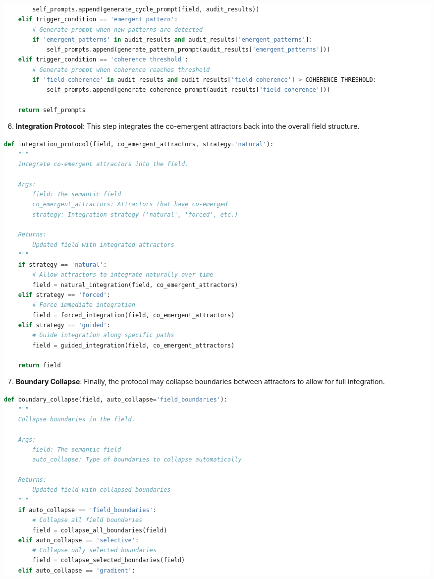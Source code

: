 ```python
        self_prompts.append(generate_cycle_prompt(field, audit_results))
    elif trigger_condition == 'emergent pattern':
        # Generate prompt when new patterns are detected
        if 'emergent_patterns' in audit_results and audit_results['emergent_patterns']:
            self_prompts.append(generate_pattern_prompt(audit_results['emergent_patterns']))
    elif trigger_condition == 'coherence threshold':
        # Generate prompt when coherence reaches threshold
        if 'field_coherence' in audit_results and audit_results['field_coherence'] > COHERENCE_THRESHOLD:
            self_prompts.append(generate_coherence_prompt(audit_results['field_coherence']))
    
    return self_prompts
```

6. **Integration Protocol**: This step integrates the co-emergent attractors back into the overall field structure.

```python
def integration_protocol(field, co_emergent_attractors, strategy='natural'):
    """
    Integrate co-emergent attractors into the field.
    
    Args:
        field: The semantic field
        co_emergent_attractors: Attractors that have co-emerged
        strategy: Integration strategy ('natural', 'forced', etc.)
        
    Returns:
        Updated field with integrated attractors
    """
    if strategy == 'natural':
        # Allow attractors to integrate naturally over time
        field = natural_integration(field, co_emergent_attractors)
    elif strategy == 'forced':
        # Force immediate integration
        field = forced_integration(field, co_emergent_attractors)
    elif strategy == 'guided':
        # Guide integration along specific paths
        field = guided_integration(field, co_emergent_attractors)
    
    return field
```

7. **Boundary Collapse**: Finally, the protocol may collapse boundaries between attractors to allow for full integration.

```python
def boundary_collapse(field, auto_collapse='field_boundaries'):
    """
    Collapse boundaries in the field.
    
    Args:
        field: The semantic field
        auto_collapse: Type of boundaries to collapse automatically
        
    Returns:
        Updated field with collapsed boundaries
    """
    if auto_collapse == 'field_boundaries':
        # Collapse all field boundaries
        field = collapse_all_boundaries(field)
    elif auto_collapse == 'selective':
        # Collapse only selected boundaries
        field = collapse_selected_boundaries(field)
    elif auto_collapse == 'gradient':
```